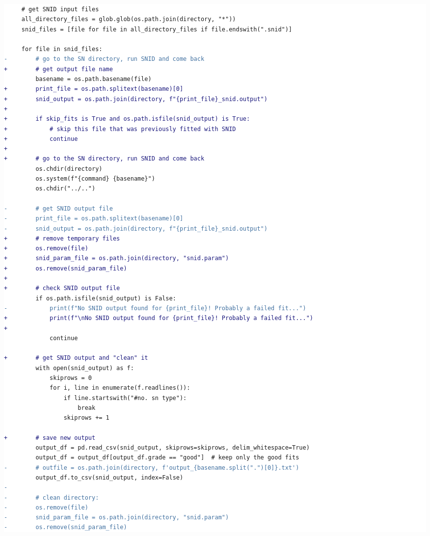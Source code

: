 ```diff
     # get SNID input files
     all_directory_files = glob.glob(os.path.join(directory, "*"))
     snid_files = [file for file in all_directory_files if file.endswith(".snid")]
 
     for file in snid_files:
-        # go to the SN directory, run SNID and come back
+        # get output file name
         basename = os.path.basename(file)
+        print_file = os.path.splitext(basename)[0]
+        snid_output = os.path.join(directory, f"{print_file}_snid.output")
+        
+        if skip_fits is True and os.path.isfile(snid_output) is True:
+            # skip this file that was previously fitted with SNID
+            continue
+
+        # go to the SN directory, run SNID and come back
         os.chdir(directory)
         os.system(f"{command} {basename}")
         os.chdir("../..")
 
-        # get SNID output file
-        print_file = os.path.splitext(basename)[0]
-        snid_output = os.path.join(directory, f"{print_file}_snid.output")
+        # remove temporary files
+        os.remove(file) 
+        snid_param_file = os.path.join(directory, "snid.param")
+        os.remove(snid_param_file)
+        
+        # check SNID output file
         if os.path.isfile(snid_output) is False:
-            print(f"No SNID output found for {print_file}! Probably a failed fit...")
+            print(f"\nNo SNID output found for {print_file}! Probably a failed fit...")
+            
             continue
 
+        # get SNID output and "clean" it
         with open(snid_output) as f:
             skiprows = 0
             for i, line in enumerate(f.readlines()):
                 if line.startswith("#no. sn type"):
                     break
                 skiprows += 1
 
+        # save new output
         output_df = pd.read_csv(snid_output, skiprows=skiprows, delim_whitespace=True)
         output_df = output_df[output_df.grade == "good"]  # keep only the good fits
-        # outfile = os.path.join(directory, f'output_{basename.split(".")[0]}.txt')
         output_df.to_csv(snid_output, index=False)
-
-        # clean directory:
-        os.remove(file)
-        snid_param_file = os.path.join(directory, "snid.param")
-        os.remove(snid_param_file)
```
